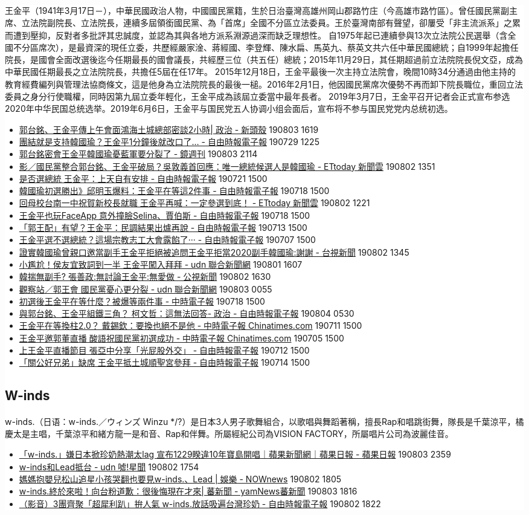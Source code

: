 王金平（1941年3月17日－），中華民國政治人物，中國國民黨籍，生於日治臺灣高雄州岡山郡路竹庄（今高雄市路竹區）。曾任國民黨副主席、立法院副院長、立法院長，連續多屆領銜國民黨、為「首席」全國不分區立法委員。王於臺灣南部有聲望，卻屢受「非主流派系」之累而遭到壓抑，反對者多批評其忠誠度，並認為其與各地方派系淵源過深而缺乏理想性。
自1975年起已連續參與13次立法院公民選舉（含全國不分區席次），是最資深的現任立委，共歷經嚴家淦、蔣經國、李登輝、陳水扁、馬英九、蔡英文共六任中華民國總統；自1999年起擔任院長，是國會全面改選後迄今任期最長的國會議長，共經歷三位（共五任）總統；2015年11月29日，其任期超過前立法院院長倪文亞，成為中華民國任期最長之立法院院長，共擔任5屆在任17年。
2015年12月18日，王金平最後一次主持立法院會，晚間10時34分通過由他主持的教育經費編列與管理法協商條文，這是他身為立法院院長的最後一槌。2016年2月1日，他因國民黨席次優勢不再而卸下院長職位，重回立法委員之身分行使職權，同時因第九屆立委年輕化，王金平成為該屆立委當中最年長者。
2019年3月7日，王金平召开记者会正式宣布参选2020年中华民国总统选举。2019年6月6日，王金平与国民党五人协调小组会面后，宣布将不参与国民党党内总统初选。
- [郭台銘、王金平傳上午會面鴻海土城總部密談2小時| 政治 - 新頭殼](https://newtalk.tw/news/view/2019-08-03/281156 "郭台銘、王金平傳上午會面鴻海土城總部密談2小時| 政治 - 新頭殼") 190803 1619
- [團結就是支持韓國瑜？王金平1分鐘後就改口了… - 自由時報電子報](https://news.ltn.com.tw/news/politics/breakingnews/2867118 "團結就是支持韓國瑜？王金平1分鐘後就改口了… - 自由時報電子報") 190729 1225
- [郭台銘密會王金平韓國瑜憂藍軍要分裂了 - 鏡週刊](https://www.mirrormedia.mg/story/20190803inv001 "郭台銘密會王金平韓國瑜憂藍軍要分裂了 - 鏡週刊") 190803 2114
- [影／國民黨整合郭台銘、王金平破局？吳敦義首回應：唯一總統候選人是韓國瑜 - ETtoday 新聞雲](https://www.ettoday.net/news/20190802/1504148.htm "影／國民黨整合郭台銘、王金平破局？吳敦義首回應：唯一總統候選人是韓國瑜 - ETtoday 新聞雲") 190802 1351
- [是否選總統 王金平：上天自有安排 - 自由時報電子報](https://news.ltn.com.tw/news/politics/paper/1304814 "是否選總統 王金平：上天自有安排 - 自由時報電子報") 190721 1500
- [韓國瑜初選勝出》邱明玉爆料：王金平在等這2件事 - 自由時報電子報](https://news.ltn.com.tw/news/politics/breakingnews/2856853 "韓國瑜初選勝出》邱明玉爆料：王金平在等這2件事 - 自由時報電子報") 190718 1500
- [回母校台南一中祝賀新校長就職 王金平再喊：一定參選到底！ - ETtoday 新聞雲](https://www.ettoday.net/news/20190802/1504243.htm "回母校台南一中祝賀新校長就職 王金平再喊：一定參選到底！ - ETtoday 新聞雲") 190802 1221
- [王金平也玩FaceApp 意外撞臉Selina、賈伯斯 - 自由時報電子報](https://news.ltn.com.tw/news/politics/breakingnews/2857372 "王金平也玩FaceApp 意外撞臉Selina、賈伯斯 - 自由時報電子報") 190718 1500
- [「郭王配」有望？王金平：民調結果出爐再說 - 自由時報電子報](https://news.ltn.com.tw/news/politics/breakingnews/2851677 "「郭王配」有望？王金平：民調結果出爐再說 - 自由時報電子報") 190713 1500
- [王金平選不選總統？這場宗教志工大會露餡了‧‧‧ - 自由時報電子報](https://news.ltn.com.tw/news/politics/breakingnews/2845631 "王金平選不選總統？這場宗教志工大會露餡了‧‧‧ - 自由時報電子報") 190707 1500
- [證實韓國瑜曾親口邀當副手王金平拒絕被追問王金平拒當2020副手韓國瑜:謝謝 - 台視新聞](https://www.ttv.com.tw/news/view/10808020013800I/568 "證實韓國瑜曾親口邀當副手王金平拒絕被追問王金平拒當2020副手韓國瑜:謝謝 - 台視新聞") 190802 1345
- [小尷尬！侯友宜致詞到一半 王金平闖入拜拜 - udn 聯合新聞網](https://udn.com/news/story/6656/3963991 "小尷尬！侯友宜致詞到一半 王金平闖入拜拜 - udn 聯合新聞網") 190801 1607
- [韓揣無副手? 張善政:無討論王金平:無愛做 - 公視新聞](https://news.pts.org.tw/article/440517 "韓揣無副手? 張善政:無討論王金平:無愛做 - 公視新聞") 190802 1630
- [觀察站／郭王會 國民黨憂心更分裂 - udn 聯合新聞網](https://udn.com/news/story/12653/3967083 "觀察站／郭王會 國民黨憂心更分裂 - udn 聯合新聞網") 190803 0055
- [初選後王金平在等什麼？被爆等兩件事 - 中時電子報](https://www.chinatimes.com/realtimenews/20190718000819-260407 "初選後王金平在等什麼？被爆等兩件事 - 中時電子報") 190718 1500
- [與郭台銘、王金平組鐵三角？ 柯文哲：這無法回答- 政治 - 自由時報電子報](https://m.ltn.com.tw/news/politics/paper/1308154 "與郭台銘、王金平組鐵三角？ 柯文哲：這無法回答- 政治 - 自由時報電子報") 190804 0530
- [王金平在等換柱2.0？ 戴錫欽：要換也絕不是他 - 中時電子報 Chinatimes.com](https://www.chinatimes.com/realtimenews/20190711001255-260407 "王金平在等換柱2.0？ 戴錫欽：要換也絕不是他 - 中時電子報 Chinatimes.com") 190711 1500
- [王金平邀郭董直播 酸語祝國民黨初選成功 - 中時電子報 Chinatimes.com](https://www.chinatimes.com/realtimenews/20190705003125-260407 "王金平邀郭董直播 酸語祝國民黨初選成功 - 中時電子報 Chinatimes.com") 190705 1500
- [上王金平直播節目 張亞中分享「光屁股外交」 - 自由時報電子報](https://m.ltn.com.tw/news/politics/breakingnews/2851076 "上王金平直播節目 張亞中分享「光屁股外交」 - 自由時報電子報") 190712 1500
- [「關公好兄弟」缺席 王金平抵土城順聖宮參拜 - 自由時報電子報](https://news.ltn.com.tw/news/politics/breakingnews/2852714 "「關公好兄弟」缺席 王金平抵土城順聖宮參拜 - 自由時報電子報") 190714 1500

## W-inds

w-inds.（日语：w-inds.／ウィンズ Winzu */?）是日本3人男子歌舞組合，以歌唱與舞蹈著稱，擅長Rap和唱跳街舞，隊長是千葉涼平，橘慶太是主唱，千葉涼平和緒方龍一是和音、Rap和伴舞。所屬經紀公司為VISION FACTORY，所屬唱片公司為波麗佳音。
- [「w-inds.」嫌日本掀珍奶熱潮太lag 宣布1229睽違10年寶島開唱｜蘋果新聞網｜蘋果日報 - 蘋果日報](https://tw.appledaily.com/new/realtime/20190803/1610905/ "「w-inds.」嫌日本掀珍奶熱潮太lag 宣布1229睽違10年寶島開唱｜蘋果新聞網｜蘋果日報 - 蘋果日報") 190803 2359
- [w-inds和Lead抵台 - udn 噓!星聞](https://stars.udn.com/star/story/10092/3966428 "w-inds和Lead抵台 - udn 噓!星聞") 190802 1754
- [媽媽抱嬰兒松山追星小孩哭翻也要見w-inds.、Lead | 娛樂 - NOWnews](https://www.nownews.com/news/20190802/3538860/ "媽媽抱嬰兒松山追星小孩哭翻也要見w-inds.、Lead | 娛樂 - NOWnews") 190802 1805
- [w-inds.終於來啦！向台粉道歉：很後悔現在才來| 蕃新聞 - yamNews蕃新聞](http://n.yam.com/Article/20190803804052 "w-inds.終於來啦！向台粉道歉：很後悔現在才來| 蕃新聞 - yamNews蕃新聞") 190803 1816
- [（影音）3團齊聚「超犀利趴」拚人氣 w-inds.放話吸遍台灣珍奶 - 自由時報電子報](https://ent.ltn.com.tw/news/breakingnews/2872309 "（影音）3團齊聚「超犀利趴」拚人氣 w-inds.放話吸遍台灣珍奶 - 自由時報電子報") 190802 1822
